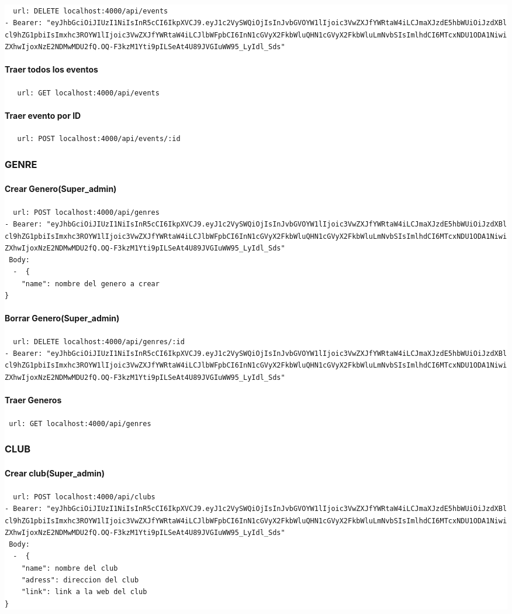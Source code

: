       url: DELETE localhost:4000/api/events
    - Bearer: "eyJhbGciOiJIUzI1NiIsInR5cCI6IkpXVCJ9.eyJ1c2VySWQiOjIsInJvbGVOYW1lIjoic3VwZXJfYWRtaW4iLCJmaXJzdE5hbWUiOiJzdXBlcl9hZG1pbiIsImxhc3ROYW1lIjoic3VwZXJfYWRtaW4iLCJlbWFpbCI6InN1cGVyX2FkbWluQHN1cGVyX2FkbWluLmNvbSIsImlhdCI6MTcxNDU1ODA1NiwiZXhwIjoxNzE2NDMwMDU2fQ.OQ-F3kzM1Yti9pILSeAt4U89JVGIuWW95_LyIdl_Sds"

#### Traer todos los eventos

       url: GET localhost:4000/api/events

#### Traer evento por ID

       url: POST localhost:4000/api/events/:id

### GENRE

#### Crear Genero(Super_admin)

      url: POST localhost:4000/api/genres
    - Bearer: "eyJhbGciOiJIUzI1NiIsInR5cCI6IkpXVCJ9.eyJ1c2VySWQiOjIsInJvbGVOYW1lIjoic3VwZXJfYWRtaW4iLCJmaXJzdE5hbWUiOiJzdXBlcl9hZG1pbiIsImxhc3ROYW1lIjoic3VwZXJfYWRtaW4iLCJlbWFpbCI6InN1cGVyX2FkbWluQHN1cGVyX2FkbWluLmNvbSIsImlhdCI6MTcxNDU1ODA1NiwiZXhwIjoxNzE2NDMwMDU2fQ.OQ-F3kzM1Yti9pILSeAt4U89JVGIuWW95_LyIdl_Sds"
     Body:
      -  {
        "name": nombre del genero a crear
    }

#### Borrar Genero(Super_admin)

      url: DELETE localhost:4000/api/genres/:id
    - Bearer: "eyJhbGciOiJIUzI1NiIsInR5cCI6IkpXVCJ9.eyJ1c2VySWQiOjIsInJvbGVOYW1lIjoic3VwZXJfYWRtaW4iLCJmaXJzdE5hbWUiOiJzdXBlcl9hZG1pbiIsImxhc3ROYW1lIjoic3VwZXJfYWRtaW4iLCJlbWFpbCI6InN1cGVyX2FkbWluQHN1cGVyX2FkbWluLmNvbSIsImlhdCI6MTcxNDU1ODA1NiwiZXhwIjoxNzE2NDMwMDU2fQ.OQ-F3kzM1Yti9pILSeAt4U89JVGIuWW95_LyIdl_Sds"

#### Traer Generos

     url: GET localhost:4000/api/genres

### CLUB

#### Crear club(Super_admin)

      url: POST localhost:4000/api/clubs
    - Bearer: "eyJhbGciOiJIUzI1NiIsInR5cCI6IkpXVCJ9.eyJ1c2VySWQiOjIsInJvbGVOYW1lIjoic3VwZXJfYWRtaW4iLCJmaXJzdE5hbWUiOiJzdXBlcl9hZG1pbiIsImxhc3ROYW1lIjoic3VwZXJfYWRtaW4iLCJlbWFpbCI6InN1cGVyX2FkbWluQHN1cGVyX2FkbWluLmNvbSIsImlhdCI6MTcxNDU1ODA1NiwiZXhwIjoxNzE2NDMwMDU2fQ.OQ-F3kzM1Yti9pILSeAt4U89JVGIuWW95_LyIdl_Sds"
     Body:
      -  {
        "name": nombre del club
        "adress": direccion del club
        "link": link a la web del club
    }

